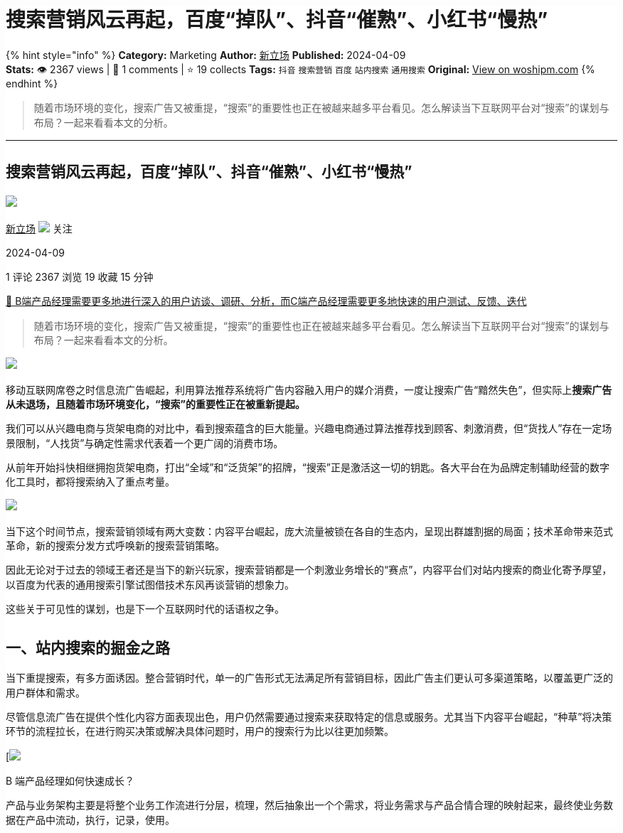 # 搜索营销风云再起，百度“掉队”、抖音“催熟”、小红书“慢热”
{% hint style="info" %}
**Category:** Marketing
**Author:** [新立场](https://www.woshipm.com/u/1446782)
**Published:** 2024-04-09  
**Stats:** 👁️ 2367 views | 💬 1 comments | ⭐ 19 collects
**Tags:** `抖音` `搜索营销` `百度` `站内搜索` `通用搜索`
**Original:** [View on woshipm.com](https://www.woshipm.com/marketing/6028818.html)
{% endhint %}
> 随着市场环境的变化，搜索广告又被重提，“搜索”的重要性也正在被越来越多平台看见。怎么解读当下互联网平台对“搜索”的谋划与布局？一起来看看本文的分析。

---

## 搜索营销风云再起，百度“掉队”、抖音“催熟”、小红书“慢热”

[![](https://static.woshipm.com/APP_U_202207_20220725190912_1686.jpeg?imageView2/1/w/72/h/72/q/100)](https://www.woshipm.com/u/1446782)

[新立场](https://www.woshipm.com/u/1446782) ![](https://static.woshipm.com/tag/1122_1@2x.png) 关注

2024-04-09

1 评论 2367 浏览 19 收藏 15 分钟

[🔗 B端产品经理需要更多地进行深入的用户访谈、调研、分析，而C端产品经理需要更多地快速的用户测试、反馈、迭代](https://ke.qidianla.com/courses/bcpm)

> 随着市场环境的变化，搜索广告又被重提，“搜索”的重要性也正在被越来越多平台看见。怎么解读当下互联网平台对“搜索”的谋划与布局？一起来看看本文的分析。

![](https://image.woshipm.com/2024/02/05/88769dd6-c40a-11ee-9e19-00163e142b65.png)

移动互联网席卷之时信息流广告崛起，利用算法推荐系统将广告内容融入用户的媒介消费，一度让搜索广告“黯然失色”，但实际上**搜索广告从未退场，且随着市场环境变化，“搜索”的重要性正在被重新提起。**

我们可以从兴趣电商与货架电商的对比中，看到搜索蕴含的巨大能量。兴趣电商通过算法推荐找到顾客、刺激消费，但“货找人”存在一定场景限制，“人找货”与确定性需求代表着一个更广阔的消费市场。

从前年开始抖快相继拥抱货架电商，打出“全域”和“泛货架”的招牌，“搜索”正是激活这一切的钥匙。各大平台在为品牌定制辅助经营的数字化工具时，都将搜索纳入了重点考量。

![](https://image.woshipm.com/wp-files/2024/04/yFkZMgWKL5crGElAVLOK.png)

当下这个时间节点，搜索营销领域有两大变数：内容平台崛起，庞大流量被锁在各自的生态内，呈现出群雄割据的局面；技术革命带来范式革命，新的搜索分发方式呼唤新的搜索营销策略。

因此无论对于过去的领域王者还是当下的新兴玩家，搜索营销都是一个刺激业务增长的“赛点”，内容平台们对站内搜索的商业化寄予厚望，以百度为代表的通用搜索引擎试图借技术东风再谈营销的想象力。

这些关于可见性的谋划，也是下一个互联网时代的话语权之争。

## 一、站内搜索的掘金之路

当下重提搜索，有多方面诱因。整合营销时代，单一的广告形式无法满足所有营销目标，因此广告主们更认可多渠道策略，以覆盖更广泛的用户群体和需求。

尽管信息流广告在提供个性化内容方面表现出色，用户仍然需要通过搜索来获取特定的信息或服务。尤其当下内容平台崛起，“种草”将决策环节的流程拉长，在进行购买决策或解决具体问题时，用户的搜索行为比以往更加频繁。

[![](https://image.woshipm.com/2023/08/02/a53a469e-30e3-11ee-88e7-00163e0b5ff3.png)

B 端产品经理如何快速成长？

产品与业务架构主要是将整个业务工作流进行分层，梳理，然后抽象出一个个需求，将业务需求与产品合情合理的映射起来，最终使业务数据在产品中流动，执行，记录，使用。
